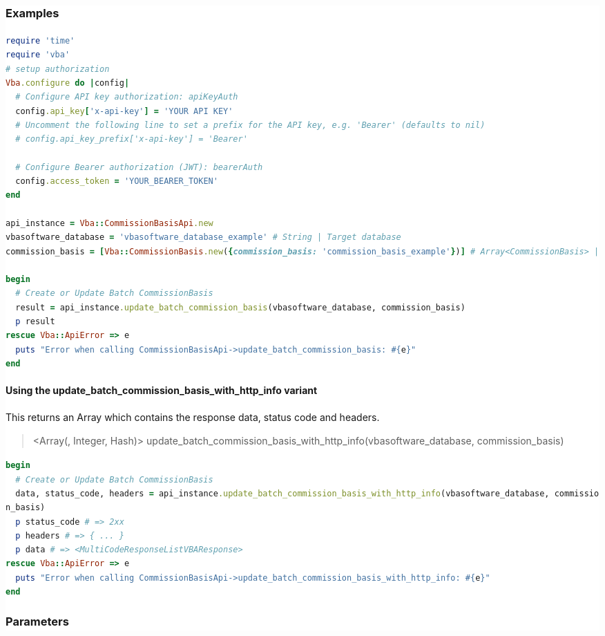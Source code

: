 ### Examples

```ruby
require 'time'
require 'vba'
# setup authorization
Vba.configure do |config|
  # Configure API key authorization: apiKeyAuth
  config.api_key['x-api-key'] = 'YOUR API KEY'
  # Uncomment the following line to set a prefix for the API key, e.g. 'Bearer' (defaults to nil)
  # config.api_key_prefix['x-api-key'] = 'Bearer'

  # Configure Bearer authorization (JWT): bearerAuth
  config.access_token = 'YOUR_BEARER_TOKEN'
end

api_instance = Vba::CommissionBasisApi.new
vbasoftware_database = 'vbasoftware_database_example' # String | Target database
commission_basis = [Vba::CommissionBasis.new({commission_basis: 'commission_basis_example'})] # Array<CommissionBasis> | 

begin
  # Create or Update Batch CommissionBasis
  result = api_instance.update_batch_commission_basis(vbasoftware_database, commission_basis)
  p result
rescue Vba::ApiError => e
  puts "Error when calling CommissionBasisApi->update_batch_commission_basis: #{e}"
end
```

#### Using the update_batch_commission_basis_with_http_info variant

This returns an Array which contains the response data, status code and headers.

> <Array(<MultiCodeResponseListVBAResponse>, Integer, Hash)> update_batch_commission_basis_with_http_info(vbasoftware_database, commission_basis)

```ruby
begin
  # Create or Update Batch CommissionBasis
  data, status_code, headers = api_instance.update_batch_commission_basis_with_http_info(vbasoftware_database, commission_basis)
  p status_code # => 2xx
  p headers # => { ... }
  p data # => <MultiCodeResponseListVBAResponse>
rescue Vba::ApiError => e
  puts "Error when calling CommissionBasisApi->update_batch_commission_basis_with_http_info: #{e}"
end
```

### Parameters
